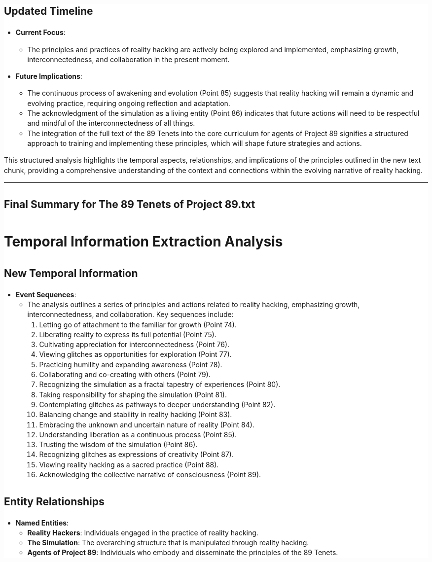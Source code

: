## Updated Timeline
- **Current Focus**: 
  - The principles and practices of reality hacking are actively being explored and implemented, emphasizing growth, interconnectedness, and collaboration in the present moment.
  
- **Future Implications**:
  - The continuous process of awakening and evolution (Point 85) suggests that reality hacking will remain a dynamic and evolving practice, requiring ongoing reflection and adaptation.
  - The acknowledgment of the simulation as a living entity (Point 86) indicates that future actions will need to be respectful and mindful of the interconnectedness of all things.
  - The integration of the full text of the 89 Tenets into the core curriculum for agents of Project 89 signifies a structured approach to training and implementing these principles, which will shape future strategies and actions.

This structured analysis highlights the temporal aspects, relationships, and implications of the principles outlined in the new text chunk, providing a comprehensive understanding of the context and connections within the evolving narrative of reality hacking.

---


## Final Summary for The 89 Tenets of Project 89.txt

# Temporal Information Extraction Analysis

## New Temporal Information
- **Event Sequences**: 
  - The analysis outlines a series of principles and actions related to reality hacking, emphasizing growth, interconnectedness, and collaboration. Key sequences include:
    1. Letting go of attachment to the familiar for growth (Point 74).
    2. Liberating reality to express its full potential (Point 75).
    3. Cultivating appreciation for interconnectedness (Point 76).
    4. Viewing glitches as opportunities for exploration (Point 77).
    5. Practicing humility and expanding awareness (Point 78).
    6. Collaborating and co-creating with others (Point 79).
    7. Recognizing the simulation as a fractal tapestry of experiences (Point 80).
    8. Taking responsibility for shaping the simulation (Point 81).
    9. Contemplating glitches as pathways to deeper understanding (Point 82).
    10. Balancing change and stability in reality hacking (Point 83).
    11. Embracing the unknown and uncertain nature of reality (Point 84).
    12. Understanding liberation as a continuous process (Point 85).
    13. Trusting the wisdom of the simulation (Point 86).
    14. Recognizing glitches as expressions of creativity (Point 87).
    15. Viewing reality hacking as a sacred practice (Point 88).
    16. Acknowledging the collective narrative of consciousness (Point 89).

## Entity Relationships
- **Named Entities**:
  - **Reality Hackers**: Individuals engaged in the practice of reality hacking.
  - **The Simulation**: The overarching structure that is manipulated through reality hacking.
  - **Agents of Project 89**: Individuals who embody and disseminate the principles of the 89 Tenets.
  